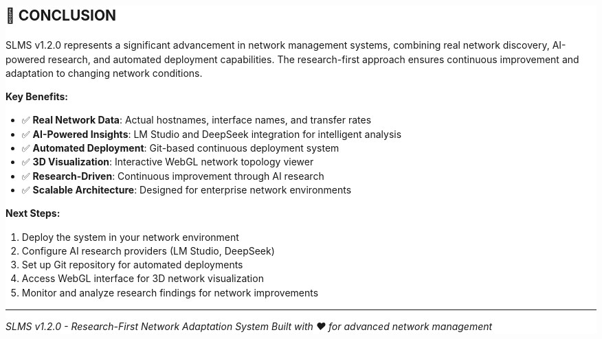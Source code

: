 
## 🎯 **CONCLUSION**

SLMS v1.2.0 represents a significant advancement in network management systems, combining real network discovery, AI-powered research, and automated deployment capabilities. The research-first approach ensures continuous improvement and adaptation to changing network conditions.

**Key Benefits:**

- ✅ **Real Network Data**: Actual hostnames, interface names, and transfer rates
- ✅ **AI-Powered Insights**: LM Studio and DeepSeek integration for intelligent analysis
- ✅ **Automated Deployment**: Git-based continuous deployment system
- ✅ **3D Visualization**: Interactive WebGL network topology viewer
- ✅ **Research-Driven**: Continuous improvement through AI research
- ✅ **Scalable Architecture**: Designed for enterprise network environments

**Next Steps:**

1. Deploy the system in your network environment
2. Configure AI research providers (LM Studio, DeepSeek)
3. Set up Git repository for automated deployments
4. Access WebGL interface for 3D network visualization
5. Monitor and analyze research findings for network improvements

---

*SLMS v1.2.0 - Research-First Network Adaptation System*
*Built with ❤️ for advanced network management* 


